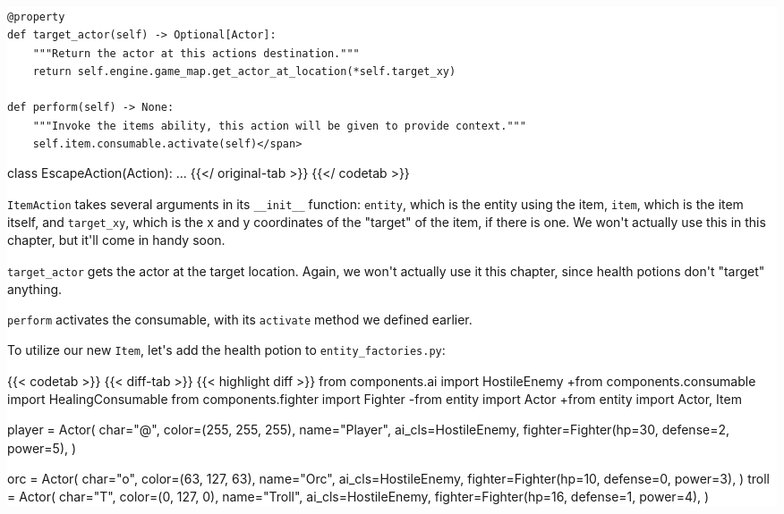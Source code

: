     @property
    def target_actor(self) -> Optional[Actor]:
        """Return the actor at this actions destination."""
        return self.engine.game_map.get_actor_at_location(*self.target_xy)

    def perform(self) -> None:
        """Invoke the items ability, this action will be given to provide context."""
        self.item.consumable.activate(self)</span>
        

class EscapeAction(Action):
    ...</pre>
{{</ original-tab >}}
{{</ codetab >}}

`ItemAction` takes several arguments in its `__init__` function: `entity`, which is the entity using the item, `item`, which is the item itself, and `target_xy`, which is the x and y coordinates of the "target" of the item, if there is one. We won't actually use this in this chapter, but it'll come in handy soon.

`target_actor` gets the actor at the target location. Again, we won't actually use it this chapter, since health potions don't "target" anything.

`perform` activates the consumable, with its `activate` method we defined earlier.

To utilize our new `Item`, let's add the health potion to `entity_factories.py`:

{{< codetab >}}
{{< diff-tab >}}
{{< highlight diff >}}
from components.ai import HostileEnemy
+from components.consumable import HealingConsumable
from components.fighter import Fighter
-from entity import Actor
+from entity import Actor, Item


player = Actor(
    char="@",
    color=(255, 255, 255),
    name="Player",
    ai_cls=HostileEnemy,
    fighter=Fighter(hp=30, defense=2, power=5),
)

orc = Actor(
    char="o",
    color=(63, 127, 63),
    name="Orc",
    ai_cls=HostileEnemy,
    fighter=Fighter(hp=10, defense=0, power=3),
)
troll = Actor(
    char="T",
    color=(0, 127, 0),
    name="Troll",
    ai_cls=HostileEnemy,
    fighter=Fighter(hp=16, defense=1, power=4),
)
